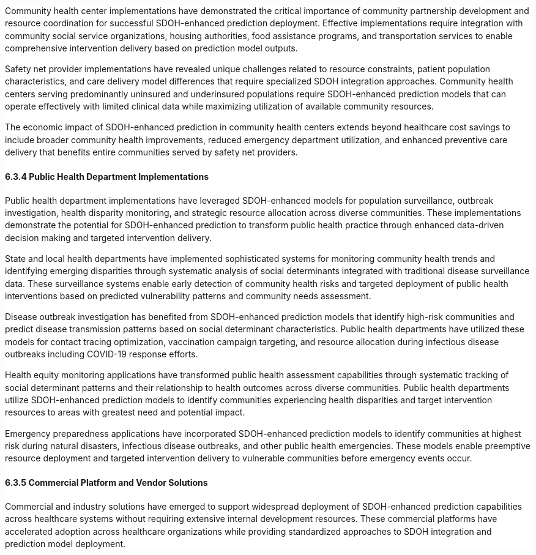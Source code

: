 Community health center implementations have demonstrated the critical importance of community partnership development and resource coordination for successful SDOH-enhanced prediction deployment. Effective implementations require integration with community social service organizations, housing authorities, food assistance programs, and transportation services to enable comprehensive intervention delivery based on prediction model outputs.

Safety net provider implementations have revealed unique challenges related to resource constraints, patient population characteristics, and care delivery model differences that require specialized SDOH integration approaches. Community health centers serving predominantly uninsured and underinsured populations require SDOH-enhanced prediction models that can operate effectively with limited clinical data while maximizing utilization of available community resources.

The economic impact of SDOH-enhanced prediction in community health centers extends beyond healthcare cost savings to include broader community health improvements, reduced emergency department utilization, and enhanced preventive care delivery that benefits entire communities served by safety net providers.

#### 6.3.4 Public Health Department Implementations

Public health department implementations have leveraged SDOH-enhanced models for population surveillance, outbreak investigation, health disparity monitoring, and strategic resource allocation across diverse communities. These implementations demonstrate the potential for SDOH-enhanced prediction to transform public health practice through enhanced data-driven decision making and targeted intervention delivery.

State and local health departments have implemented sophisticated systems for monitoring community health trends and identifying emerging disparities through systematic analysis of social determinants integrated with traditional disease surveillance data. These surveillance systems enable early detection of community health risks and targeted deployment of public health interventions based on predicted vulnerability patterns and community needs assessment.

Disease outbreak investigation has benefited from SDOH-enhanced prediction models that identify high-risk communities and predict disease transmission patterns based on social determinant characteristics. Public health departments have utilized these models for contact tracing optimization, vaccination campaign targeting, and resource allocation during infectious disease outbreaks including COVID-19 response efforts.

Health equity monitoring applications have transformed public health assessment capabilities through systematic tracking of social determinant patterns and their relationship to health outcomes across diverse communities. Public health departments utilize SDOH-enhanced prediction models to identify communities experiencing health disparities and target intervention resources to areas with greatest need and potential impact.

Emergency preparedness applications have incorporated SDOH-enhanced prediction models to identify communities at highest risk during natural disasters, infectious disease outbreaks, and other public health emergencies. These models enable preemptive resource deployment and targeted intervention delivery to vulnerable communities before emergency events occur.

#### 6.3.5 Commercial Platform and Vendor Solutions

Commercial and industry solutions have emerged to support widespread deployment of SDOH-enhanced prediction capabilities across healthcare systems without requiring extensive internal development resources. These commercial platforms have accelerated adoption across healthcare organizations while providing standardized approaches to SDOH integration and prediction model deployment.
